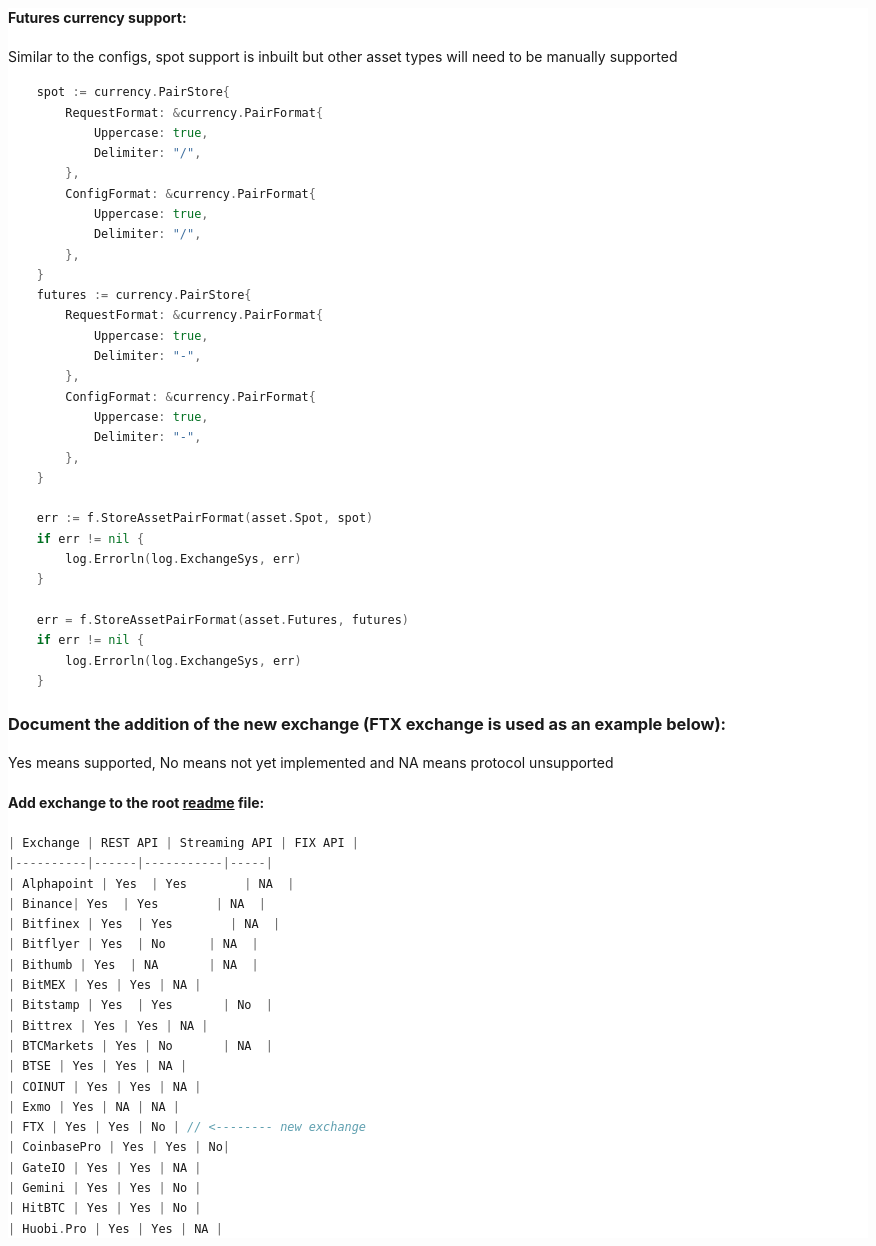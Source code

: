 #### Futures currency support:

Similar to the configs, spot support is inbuilt but other asset types will need to be manually supported

```go
	spot := currency.PairStore{
		RequestFormat: &currency.PairFormat{
			Uppercase: true,
			Delimiter: "/",
		},
		ConfigFormat: &currency.PairFormat{
			Uppercase: true,
			Delimiter: "/",
		},
	}
	futures := currency.PairStore{
		RequestFormat: &currency.PairFormat{
			Uppercase: true,
			Delimiter: "-",
		},
		ConfigFormat: &currency.PairFormat{
			Uppercase: true,
			Delimiter: "-",
		},
	}

	err := f.StoreAssetPairFormat(asset.Spot, spot)
	if err != nil {
		log.Errorln(log.ExchangeSys, err)
	}

	err = f.StoreAssetPairFormat(asset.Futures, futures)
	if err != nil {
		log.Errorln(log.ExchangeSys, err)
	}
```

### Document the addition of the new exchange (FTX exchange is used as an example below):

Yes means supported, No means not yet implemented and NA means protocol unsupported

#### Add exchange to the root [readme](../README.md) file:
```go
| Exchange | REST API | Streaming API | FIX API |
|----------|------|-----------|-----|
| Alphapoint | Yes  | Yes        | NA  |
| Binance| Yes  | Yes        | NA  |
| Bitfinex | Yes  | Yes        | NA  |
| Bitflyer | Yes  | No      | NA  |
| Bithumb | Yes  | NA       | NA  |
| BitMEX | Yes | Yes | NA |
| Bitstamp | Yes  | Yes       | No  |
| Bittrex | Yes | Yes | NA |
| BTCMarkets | Yes | No       | NA  |
| BTSE | Yes | Yes | NA |
| COINUT | Yes | Yes | NA |
| Exmo | Yes | NA | NA |
| FTX | Yes | Yes | No | // <-------- new exchange
| CoinbasePro | Yes | Yes | No|
| GateIO | Yes | Yes | NA |
| Gemini | Yes | Yes | No |
| HitBTC | Yes | Yes | No |
| Huobi.Pro | Yes | Yes | NA |
```